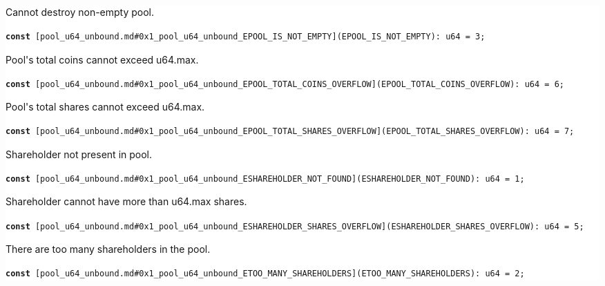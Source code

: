 <a id="0x1_pool_u64_unbound_EPOOL_IS_NOT_EMPTY"></a>

Cannot destroy non-empty pool.


<pre><code><b>const</b> [pool_u64_unbound.md#0x1_pool_u64_unbound_EPOOL_IS_NOT_EMPTY](EPOOL_IS_NOT_EMPTY): u64 = 3;
</code></pre>



<a id="0x1_pool_u64_unbound_EPOOL_TOTAL_COINS_OVERFLOW"></a>

Pool's total coins cannot exceed u64.max.


<pre><code><b>const</b> [pool_u64_unbound.md#0x1_pool_u64_unbound_EPOOL_TOTAL_COINS_OVERFLOW](EPOOL_TOTAL_COINS_OVERFLOW): u64 = 6;
</code></pre>



<a id="0x1_pool_u64_unbound_EPOOL_TOTAL_SHARES_OVERFLOW"></a>

Pool's total shares cannot exceed u64.max.


<pre><code><b>const</b> [pool_u64_unbound.md#0x1_pool_u64_unbound_EPOOL_TOTAL_SHARES_OVERFLOW](EPOOL_TOTAL_SHARES_OVERFLOW): u64 = 7;
</code></pre>



<a id="0x1_pool_u64_unbound_ESHAREHOLDER_NOT_FOUND"></a>

Shareholder not present in pool.


<pre><code><b>const</b> [pool_u64_unbound.md#0x1_pool_u64_unbound_ESHAREHOLDER_NOT_FOUND](ESHAREHOLDER_NOT_FOUND): u64 = 1;
</code></pre>



<a id="0x1_pool_u64_unbound_ESHAREHOLDER_SHARES_OVERFLOW"></a>

Shareholder cannot have more than u64.max shares.


<pre><code><b>const</b> [pool_u64_unbound.md#0x1_pool_u64_unbound_ESHAREHOLDER_SHARES_OVERFLOW](ESHAREHOLDER_SHARES_OVERFLOW): u64 = 5;
</code></pre>



<a id="0x1_pool_u64_unbound_ETOO_MANY_SHAREHOLDERS"></a>

There are too many shareholders in the pool.


<pre><code><b>const</b> [pool_u64_unbound.md#0x1_pool_u64_unbound_ETOO_MANY_SHAREHOLDERS](ETOO_MANY_SHAREHOLDERS): u64 = 2;
</code></pre>



<a id="0x1_pool_u64_unbound_new"></a>
